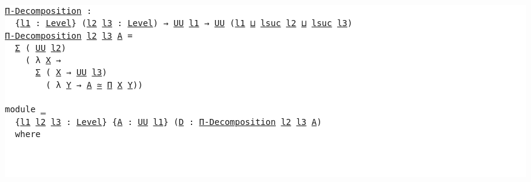 <pre class="Agda"><a id="Π-Decomposition"></a><a id="1508" href="foundation.pi-decompositions.html#1508" class="Function">Π-Decomposition</a> <a id="1524" class="Symbol">:</a>
  <a id="1528" class="Symbol">{</a><a id="1529" href="foundation.pi-decompositions.html#1529" class="Bound">l1</a> <a id="1532" class="Symbol">:</a> <a id="1534" href="Agda.Primitive.html#742" class="Postulate">Level</a><a id="1539" class="Symbol">}</a> <a id="1541" class="Symbol">(</a><a id="1542" href="foundation.pi-decompositions.html#1542" class="Bound">l2</a> <a id="1545" href="foundation.pi-decompositions.html#1545" class="Bound">l3</a> <a id="1548" class="Symbol">:</a> <a id="1550" href="Agda.Primitive.html#742" class="Postulate">Level</a><a id="1555" class="Symbol">)</a> <a id="1557" class="Symbol">→</a> <a id="1559" href="Agda.Primitive.html#388" class="Primitive">UU</a> <a id="1562" href="foundation.pi-decompositions.html#1529" class="Bound">l1</a> <a id="1565" class="Symbol">→</a> <a id="1567" href="Agda.Primitive.html#388" class="Primitive">UU</a> <a id="1570" class="Symbol">(</a><a id="1571" href="foundation.pi-decompositions.html#1529" class="Bound">l1</a> <a id="1574" href="Agda.Primitive.html#961" class="Primitive Operator">⊔</a> <a id="1576" href="Agda.Primitive.html#931" class="Primitive">lsuc</a> <a id="1581" href="foundation.pi-decompositions.html#1542" class="Bound">l2</a> <a id="1584" href="Agda.Primitive.html#961" class="Primitive Operator">⊔</a> <a id="1586" href="Agda.Primitive.html#931" class="Primitive">lsuc</a> <a id="1591" href="foundation.pi-decompositions.html#1545" class="Bound">l3</a><a id="1593" class="Symbol">)</a>
<a id="1595" href="foundation.pi-decompositions.html#1508" class="Function">Π-Decomposition</a> <a id="1611" href="foundation.pi-decompositions.html#1611" class="Bound">l2</a> <a id="1614" href="foundation.pi-decompositions.html#1614" class="Bound">l3</a> <a id="1617" href="foundation.pi-decompositions.html#1617" class="Bound">A</a> <a id="1619" class="Symbol">=</a>
  <a id="1623" href="foundation.dependent-pair-types.html#583" class="Record">Σ</a> <a id="1625" class="Symbol">(</a> <a id="1627" href="Agda.Primitive.html#388" class="Primitive">UU</a> <a id="1630" href="foundation.pi-decompositions.html#1611" class="Bound">l2</a><a id="1632" class="Symbol">)</a>
    <a id="1638" class="Symbol">(</a> <a id="1640" class="Symbol">λ</a> <a id="1642" href="foundation.pi-decompositions.html#1642" class="Bound">X</a> <a id="1644" class="Symbol">→</a>
      <a id="1652" href="foundation.dependent-pair-types.html#583" class="Record">Σ</a> <a id="1654" class="Symbol">(</a> <a id="1656" href="foundation.pi-decompositions.html#1642" class="Bound">X</a> <a id="1658" class="Symbol">→</a> <a id="1660" href="Agda.Primitive.html#388" class="Primitive">UU</a> <a id="1663" href="foundation.pi-decompositions.html#1614" class="Bound">l3</a><a id="1665" class="Symbol">)</a>
        <a id="1675" class="Symbol">(</a> <a id="1677" class="Symbol">λ</a> <a id="1679" href="foundation.pi-decompositions.html#1679" class="Bound">Y</a> <a id="1681" class="Symbol">→</a> <a id="1683" href="foundation.pi-decompositions.html#1617" class="Bound">A</a> <a id="1685" href="foundation-core.equivalences.html#2554" class="Function Operator">≃</a> <a id="1687" href="foundation.pi-decompositions.html#1380" class="Function">Π</a> <a id="1689" href="foundation.pi-decompositions.html#1642" class="Bound">X</a> <a id="1691" href="foundation.pi-decompositions.html#1679" class="Bound">Y</a><a id="1692" class="Symbol">))</a>

<a id="1696" class="Keyword">module</a> <a id="1703" href="foundation.pi-decompositions.html#1703" class="Module">_</a>
  <a id="1707" class="Symbol">{</a><a id="1708" href="foundation.pi-decompositions.html#1708" class="Bound">l1</a> <a id="1711" href="foundation.pi-decompositions.html#1711" class="Bound">l2</a> <a id="1714" href="foundation.pi-decompositions.html#1714" class="Bound">l3</a> <a id="1717" class="Symbol">:</a> <a id="1719" href="Agda.Primitive.html#742" class="Postulate">Level</a><a id="1724" class="Symbol">}</a> <a id="1726" class="Symbol">{</a><a id="1727" href="foundation.pi-decompositions.html#1727" class="Bound">A</a> <a id="1729" class="Symbol">:</a> <a id="1731" href="Agda.Primitive.html#388" class="Primitive">UU</a> <a id="1734" href="foundation.pi-decompositions.html#1708" class="Bound">l1</a><a id="1736" class="Symbol">}</a> <a id="1738" class="Symbol">(</a><a id="1739" href="foundation.pi-decompositions.html#1739" class="Bound">D</a> <a id="1741" class="Symbol">:</a> <a id="1743" href="foundation.pi-decompositions.html#1508" class="Function">Π-Decomposition</a> <a id="1759" href="foundation.pi-decompositions.html#1711" class="Bound">l2</a> <a id="1762" href="foundation.pi-decompositions.html#1714" class="Bound">l3</a> <a id="1765" href="foundation.pi-decompositions.html#1727" class="Bound">A</a><a id="1766" class="Symbol">)</a>
  <a id="1770" class="Keyword">where</a>
